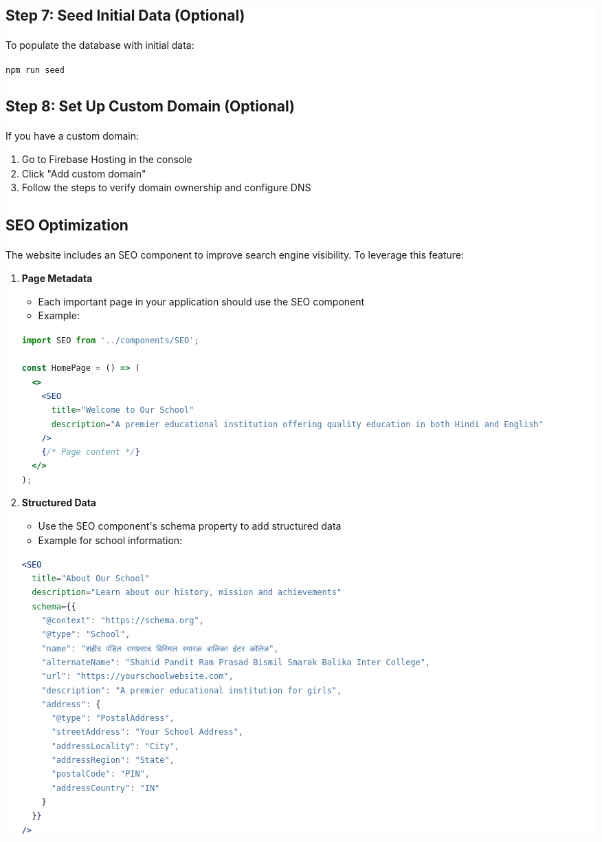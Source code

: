 ## Step 7: Seed Initial Data (Optional)

To populate the database with initial data:

```
npm run seed
```

## Step 8: Set Up Custom Domain (Optional)

If you have a custom domain:

1. Go to Firebase Hosting in the console
2. Click "Add custom domain"
3. Follow the steps to verify domain ownership and configure DNS

## SEO Optimization

The website includes an SEO component to improve search engine visibility. To leverage this feature:

1. **Page Metadata**
   - Each important page in your application should use the SEO component
   - Example:
   ```jsx
   import SEO from '../components/SEO';
   
   const HomePage = () => (
     <>
       <SEO 
         title="Welcome to Our School" 
         description="A premier educational institution offering quality education in both Hindi and English"
       />
       {/* Page content */}
     </>
   );
   ```

2. **Structured Data**
   - Use the SEO component's schema property to add structured data
   - Example for school information:
   ```jsx
   <SEO 
     title="About Our School"
     description="Learn about our history, mission and achievements"
     schema={{
       "@context": "https://schema.org",
       "@type": "School",
       "name": "शहीद पंडित रामप्रसाद बिस्मिल स्मारक बालिका इंटर कॉलेज",
       "alternateName": "Shahid Pandit Ram Prasad Bismil Smarak Balika Inter College",
       "url": "https://yourschoolwebsite.com",
       "description": "A premier educational institution for girls",
       "address": {
         "@type": "PostalAddress",
         "streetAddress": "Your School Address",
         "addressLocality": "City",
         "addressRegion": "State",
         "postalCode": "PIN",
         "addressCountry": "IN"
       }
     }}
   />
   ```
